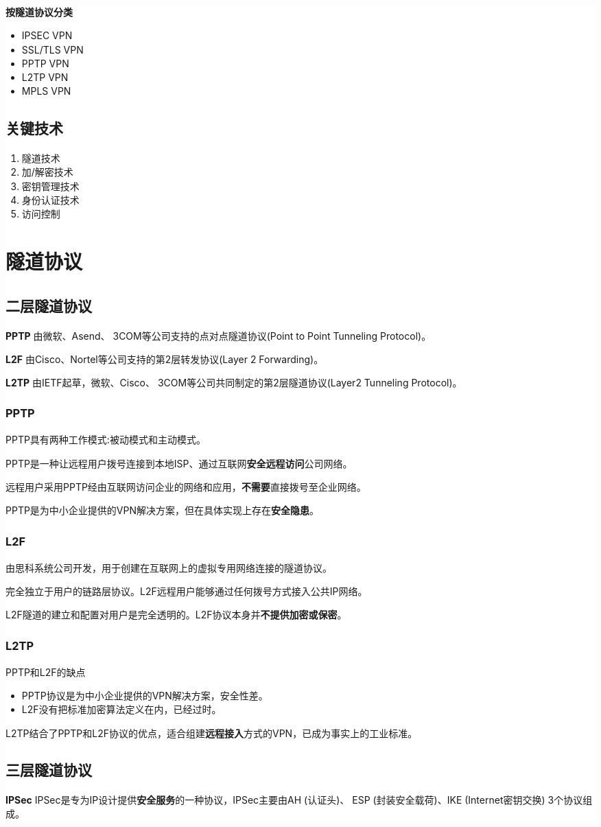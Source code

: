 **按隧道协议分类**

- IPSEC VPN
- SSL/TLS VPN
- PPTP VPN
- L2TP VPN
- MPLS VPN


## 关键技术
1. 隧道技术
2. 加/解密技术
3. 密钥管理技术
4. 身份认证技术
5. 访问控制

# 隧道协议
## 二层隧道协议
**PPTP**
由微软、Asend、 3COM等公司支持的点对点隧道协议(Point to Point Tunneling Protocol)。

**L2F**
由Cisco、Nortel等公司支持的第2层转发协议(Layer 2 Forwarding)。

**L2TP**
由IETF起草，微软、Cisco、 3COM等公司共同制定的第2层隧道协议(Layer2 Tunneling Protocol)。

### PPTP
PPTP具有两种工作模式:被动模式和主动模式。

PPTP是一种让远程用户拨号连接到本地ISP、通过互联网**安全远程访问**公司网络。

远程用户采用PPTP经由互联网访问企业的网络和应用，**不需要**直接拨号至企业网络。

PPTP是为中小企业提供的VPN解决方案，但在具体实现上存在**安全隐患**。

### L2F
由思科系统公司开发，用于创建在互联网上的虚拟专用网络连接的隧道协议。

完全独立于用户的链路层协议。L2F远程用户能够通过任何拨号方式接入公共IP网络。

L2F隧道的建立和配置对用户是完全透明的。L2F协议本身并**不提供加密或保密**。

### L2TP
PPTP和L2F的缺点
- PPTP协议是为中小企业提供的VPN解决方案，安全性差。
- L2F没有把标准加密算法定义在内，已经过时。

L2TP结合了PPTP和L2F协议的优点，适合组建**远程接入**方式的VPN，已成为事实上的工业标准。

## 三层隧道协议
**IPSec**
IPSec是专为IP设计提供**安全服务**的一种协议，IPSec主要由AH (认证头)、 ESP (封装安全载荷)、IKE (Internet密钥交换) 3个协议组成。
